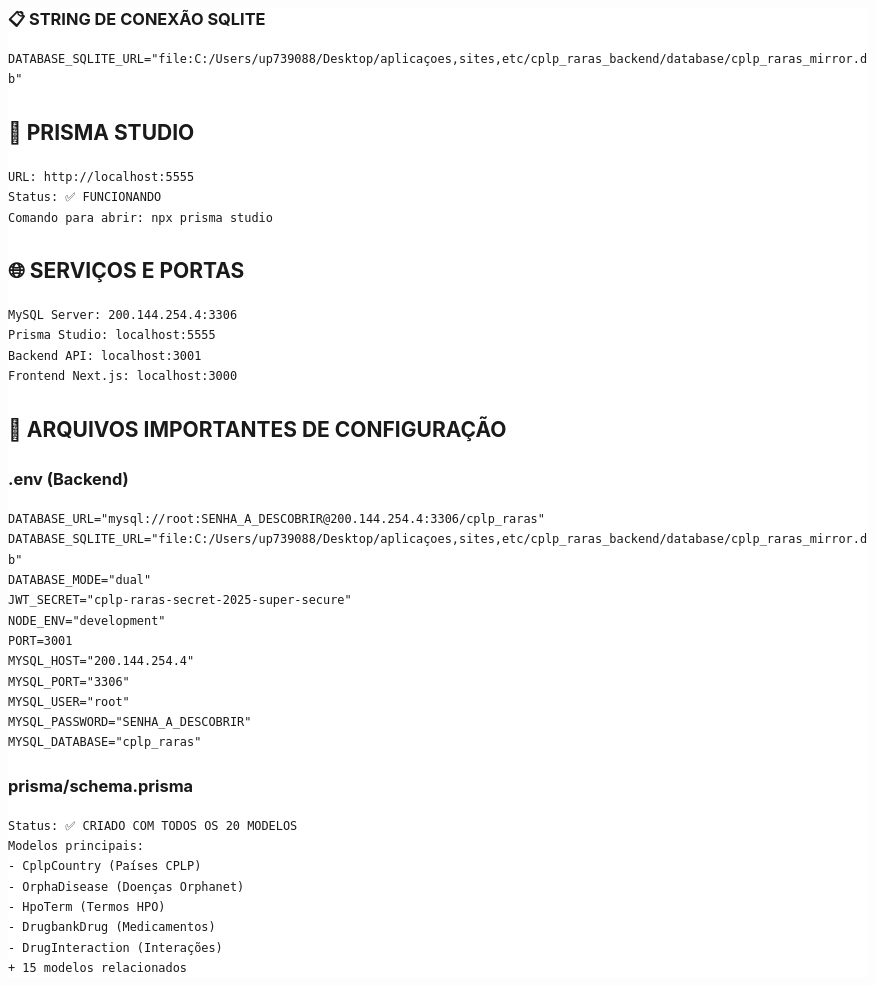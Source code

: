 ### 📋 STRING DE CONEXÃO SQLITE
```
DATABASE_SQLITE_URL="file:C:/Users/up739088/Desktop/aplicaçoes,sites,etc/cplp_raras_backend/database/cplp_raras_mirror.db"
```

## 🔧 PRISMA STUDIO
```
URL: http://localhost:5555
Status: ✅ FUNCIONANDO
Comando para abrir: npx prisma studio
```

## 🌐 SERVIÇOS E PORTAS
```
MySQL Server: 200.144.254.4:3306
Prisma Studio: localhost:5555
Backend API: localhost:3001
Frontend Next.js: localhost:3000
```

## 📂 ARQUIVOS IMPORTANTES DE CONFIGURAÇÃO

### .env (Backend)
```
DATABASE_URL="mysql://root:SENHA_A_DESCOBRIR@200.144.254.4:3306/cplp_raras"
DATABASE_SQLITE_URL="file:C:/Users/up739088/Desktop/aplicaçoes,sites,etc/cplp_raras_backend/database/cplp_raras_mirror.db"
DATABASE_MODE="dual"
JWT_SECRET="cplp-raras-secret-2025-super-secure"
NODE_ENV="development"
PORT=3001
MYSQL_HOST="200.144.254.4"
MYSQL_PORT="3306"
MYSQL_USER="root"
MYSQL_PASSWORD="SENHA_A_DESCOBRIR"
MYSQL_DATABASE="cplp_raras"
```

### prisma/schema.prisma
```
Status: ✅ CRIADO COM TODOS OS 20 MODELOS
Modelos principais:
- CplpCountry (Países CPLP)
- OrphaDisease (Doenças Orphanet)  
- HpoTerm (Termos HPO)
- DrugbankDrug (Medicamentos)
- DrugInteraction (Interações)
+ 15 modelos relacionados
```
